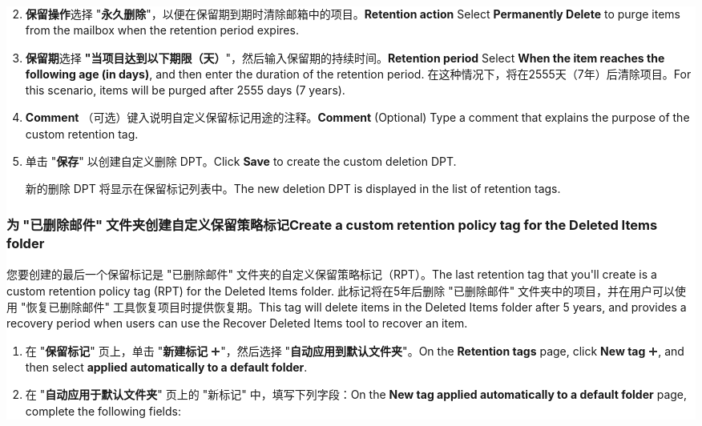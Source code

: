 2. <span data-ttu-id="8e836-193">**保留操作**选择 "**永久删除**"，以便在保留期到期时清除邮箱中的项目。</span><span class="sxs-lookup"><span data-stu-id="8e836-193">**Retention action** Select **Permanently Delete** to purge items from the mailbox when the retention period expires.</span></span> 
    
3. <span data-ttu-id="8e836-194">**保留期**选择 **"当项目达到以下期限（天）**"，然后输入保留期的持续时间。</span><span class="sxs-lookup"><span data-stu-id="8e836-194">**Retention period** Select **When the item reaches the following age (in days)**, and then enter the duration of the retention period.</span></span> <span data-ttu-id="8e836-195">在这种情况下，将在2555天（7年）后清除项目。</span><span class="sxs-lookup"><span data-stu-id="8e836-195">For this scenario, items will be purged after 2555 days (7 years).</span></span>
    
4. <span data-ttu-id="8e836-196">**Comment** （可选）键入说明自定义保留标记用途的注释。</span><span class="sxs-lookup"><span data-stu-id="8e836-196">**Comment** (Optional) Type a comment that explains the purpose of the custom retention tag.</span></span> 
    
3. <span data-ttu-id="8e836-197">单击 "**保存**" 以创建自定义删除 DPT。</span><span class="sxs-lookup"><span data-stu-id="8e836-197">Click **Save** to create the custom deletion DPT.</span></span> 
    
    <span data-ttu-id="8e836-198">新的删除 DPT 将显示在保留标记列表中。</span><span class="sxs-lookup"><span data-stu-id="8e836-198">The new deletion DPT is displayed in the list of retention tags.</span></span>
    
### <a name="create-a-custom-retention-policy-tag-for-the-deleted-items-folder"></a><span data-ttu-id="8e836-199">为 "已删除邮件" 文件夹创建自定义保留策略标记</span><span class="sxs-lookup"><span data-stu-id="8e836-199">Create a custom retention policy tag for the Deleted Items folder</span></span>
  
<span data-ttu-id="8e836-200">您要创建的最后一个保留标记是 "已删除邮件" 文件夹的自定义保留策略标记（RPT）。</span><span class="sxs-lookup"><span data-stu-id="8e836-200">The last retention tag that you'll create is a custom retention policy tag (RPT) for the Deleted Items folder.</span></span> <span data-ttu-id="8e836-201">此标记将在5年后删除 "已删除邮件" 文件夹中的项目，并在用户可以使用 "恢复已删除邮件" 工具恢复项目时提供恢复期。</span><span class="sxs-lookup"><span data-stu-id="8e836-201">This tag will delete items in the Deleted Items folder after 5 years, and provides a recovery period when users can use the Recover Deleted Items tool to recover an item.</span></span>
  
1. <span data-ttu-id="8e836-202">在 "**保留标记**" 页上，单击 "**新建标记** ![新图标](media/457cd93f-22c2-4571-9f83-1b129bcfb58e.gif)"，然后选择 "**自动应用到默认文件夹**"。</span><span class="sxs-lookup"><span data-stu-id="8e836-202">On the **Retention tags** page, click **New tag** ![New icon](media/457cd93f-22c2-4571-9f83-1b129bcfb58e.gif), and then select **applied automatically to a default folder**.</span></span> 
    
2. <span data-ttu-id="8e836-203">在 "**自动应用于默认文件夹**" 页上的 "新标记" 中，填写下列字段：</span><span class="sxs-lookup"><span data-stu-id="8e836-203">On the **New tag applied automatically to a default folder** page, complete the following fields:</span></span> 
    